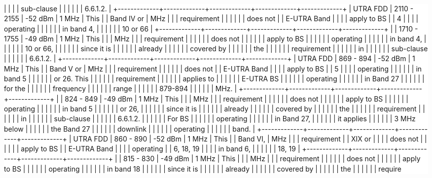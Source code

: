 | | | | sub-clause | | | | | | 6.6.1.2. | +-------------+-------------+-------------+-------------+-------------+ | UTRA FDD | 2110 - 2155 | -52 dBm | 1 MHz | This | | Band IV or | MHz | | | requirement | | | | | | does not | | E-UTRA Band | | | | apply to BS | | 4 | | | | operating | | | | | | in band 4, | | | | | | 10 or 66 | +-------------+-------------+-------------+-------------+-------------+ | | 1710 - 1755 | -49 dBm | 1 MHz | This | | | MHz | | | requirement | | | | | | does not | | | | | | apply to BS | | | | | | operating | | | | | | in band 4, | | | | | | 10 or 66, | | | | | | since it is | | | | | | already | | | | | | covered by | | | | | | the | | | | | | requirement | | | | | | in | | | | | | sub-clause | | | | | | 6.6.1.2. | +-------------+-------------+-------------+-------------+-------------+ | UTRA FDD | 869 - 894 | -52 dBm | 1 MHz | This | | Band V or | MHz | | | requirement | | | | | | does not | | E-UTRA Band | | | | apply to BS | | 5 | | | | operating | | | | | | in band 5 | | | | | | or 26. This | | | | | | requirement | | | | | | applies to | | | | | | E-UTRA BS | | | | | | operating | | | | | | in Band 27 | | | | | | for the | | | | | | frequency | | | | | | range | | | | | | 879-894 | | | | | | MHz. | +-------------+-------------+-------------+-------------+-------------+ | | 824 - 849 | -49 dBm | 1 MHz | This | | | MHz | | | requirement | | | | | | does not | | | | | | apply to BS | | | | | | operating | | | | | | in band 5 | | | | | | or 26, | | | | | | since it is | | | | | | already | | | | | | covered by | | | | | | the | | | | | | requirement | | | | | | in | | | | | | sub-clause | | | | | | 6.6.1.2. | | | | | | For BS | | | | | | operating | | | | | | in Band 27, | | | | | | it applies | | | | | | 3 MHz below | | | | | | the Band 27 | | | | | | downlink | | | | | | operating | | | | | | band. | +-------------+-------------+-------------+-------------+-------------+ | UTRA FDD | 860 - 890 | -52 dBm | 1 MHz | This | | Band VI, | MHz | | | requirement | | XIX or | | | | does not | | | | | | apply to BS | | E-UTRA Band | | | | operating | | 6, 18, 19 | | | | in band 6, | | | | | | 18, 19 | +-------------+-------------+-------------+-------------+-------------+ | | 815 - 830 | -49 dBm | 1 MHz | This | | | MHz | | | requirement | | | | | | does not | | | | | | apply to BS | | | | | | operating | | | | | | in band 18 | | | | | | since it is | | | | | | already | | | | | | covered by | | | | | | the | | | | | | require